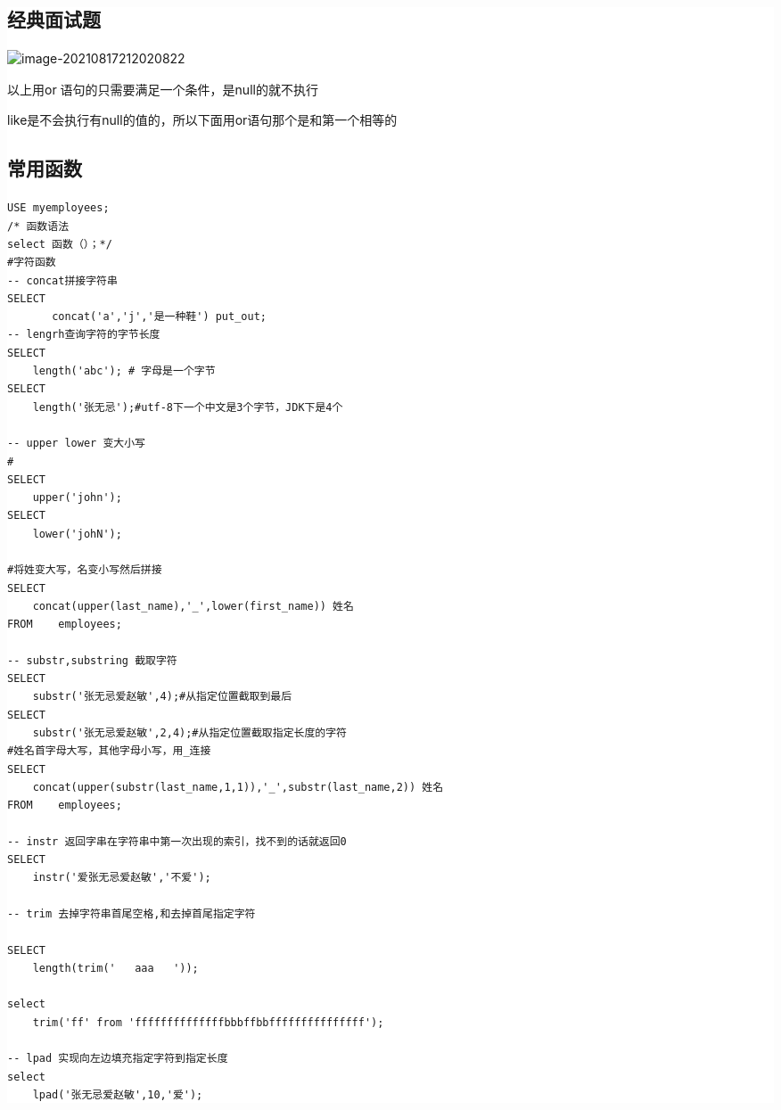 

## 经典面试题

![image-20210817212020822](C:\Users\11751\AppData\Roaming\Typora\typora-user-images\image-20210817212020822.png)

以上用or 语句的只需要满足一个条件，是null的就不执行

like是不会执行有null的值的，所以下面用or语句那个是和第一个相等的



## 常用函数

```MySQL
USE myemployees;
/* 函数语法
select 函数（）；*/
#字符函数
-- concat拼接字符串
SELECT 
       concat('a','j','是一种鞋') put_out;
-- lengrh查询字符的字节长度
SELECT
	length('abc'); # 字母是一个字节
SELECT
	length('张无忌');#utf-8下一个中文是3个字节，JDK下是4个

-- upper lower 变大小写
# 
SELECT 
	upper('john');
SELECT 
	lower('johN');

#将姓变大写，名变小写然后拼接
SELECT
	concat(upper(last_name),'_',lower(first_name)) 姓名
FROM 	employees;

-- substr,substring 截取字符
SELECT
	substr('张无忌爱赵敏',4);#从指定位置截取到最后
SELECT
	substr('张无忌爱赵敏',2,4);#从指定位置截取指定长度的字符
#姓名首字母大写，其他字母小写，用_连接
SELECT
	concat(upper(substr(last_name,1,1)),'_',substr(last_name,2)) 姓名
FROM 	employees;

-- instr 返回字串在字符串中第一次出现的索引，找不到的话就返回0
SELECT
	instr('爱张无忌爱赵敏','不爱');

-- trim 去掉字符串首尾空格,和去掉首尾指定字符

SELECT 
	length(trim('   aaa   '));
	
select
	trim('ff' from 'ffffffffffffffbbbffbbfffffffffffffff');

-- lpad 实现向左边填充指定字符到指定长度
select 
	lpad('张无忌爱赵敏',10,'爱');
```